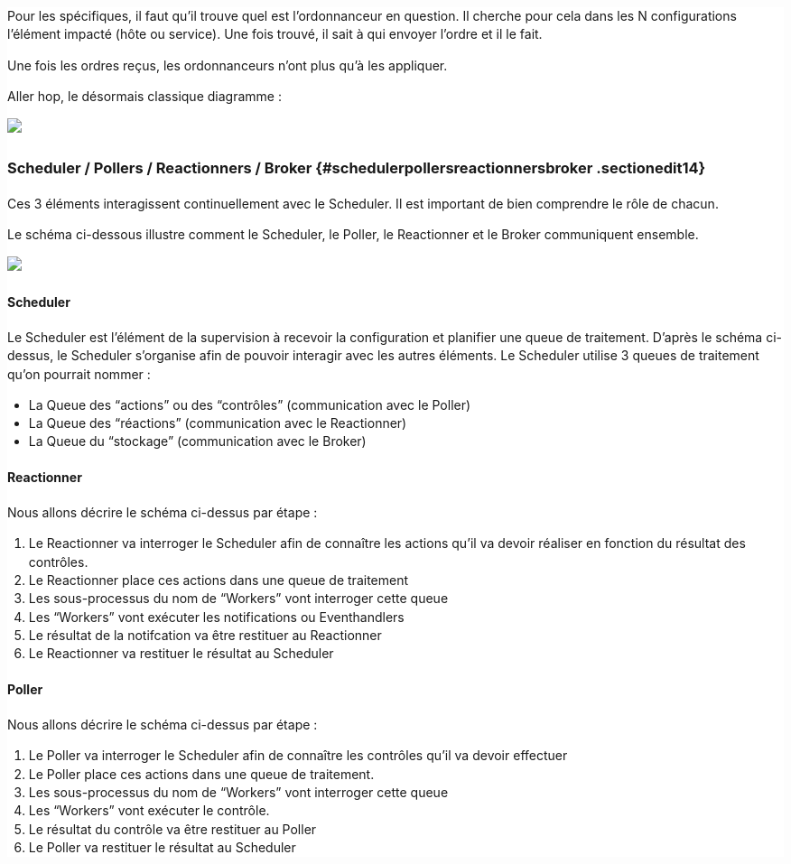 Pour les spécifiques, il faut qu’il trouve quel est l’ordonnanceur en
question. Il cherche pour cela dans les N configurations l’élément
impacté (hôte ou service). Une fois trouvé, il sait à qui envoyer
l’ordre et il le fait.

Une fois les ordres reçus, les ordonnanceurs n’ont plus qu’à les
appliquer.

Aller hop, le désormais classique diagramme :

[![](../assets/media/shinken/shinken-external-commands.png@w=700)](../_detail/shinken/shinken-external-commands.png@id=shinken%253Ashinken-work.html "shinken:shinken-external-commands.png")

### Scheduler / Pollers / Reactionners / Broker {#schedulerpollersreactionnersbroker .sectionedit14}

Ces 3 éléments interagissent continuellement avec le Scheduler. Il est
important de bien comprendre le rôle de chacun.

Le schéma ci-dessous illustre comment le Scheduler, le Poller, le
Reactionner et le Broker communiquent ensemble.

[![](../assets/media/shinken/shinken-action-queues.png@w=700)](../_detail/shinken/shinken-action-queues.png@id=shinken%253Ashinken-work.html "shinken:shinken-action-queues.png")

#### Scheduler

Le Scheduler est l’élément de la supervision à recevoir la configuration
et planifier une queue de traitement. D’après le schéma ci-dessus, le
Scheduler s’organise afin de pouvoir interagir avec les autres éléments.
Le Scheduler utilise 3 queues de traitement qu’on pourrait nommer :

-   La Queue des “actions” ou des “contrôles” (communication avec le
    Poller)
-   La Queue des “réactions” (communication avec le Reactionner)
-   La Queue du “stockage” (communication avec le Broker)

#### Reactionner

Nous allons décrire le schéma ci-dessus par étape :

1.  Le Reactionner va interroger le Scheduler afin de connaître les
    actions qu’il va devoir réaliser en fonction du résultat des
    contrôles.
2.  Le Reactionner place ces actions dans une queue de traitement
3.  Les sous-processus du nom de “Workers” vont interroger cette queue
4.  Les “Workers” vont exécuter les notifications ou Eventhandlers
5.  Le résultat de la notifcation va être restituer au Reactionner
6.  Le Reactionner va restituer le résultat au Scheduler

#### Poller

Nous allons décrire le schéma ci-dessus par étape :

1.  Le Poller va interroger le Scheduler afin de connaître les contrôles
    qu’il va devoir effectuer
2.  Le Poller place ces actions dans une queue de traitement.
3.  Les sous-processus du nom de “Workers” vont interroger cette queue
4.  Les “Workers” vont exécuter le contrôle.
5.  Le résultat du contrôle va être restituer au Poller
6.  Le Poller va restituer le résultat au Scheduler
